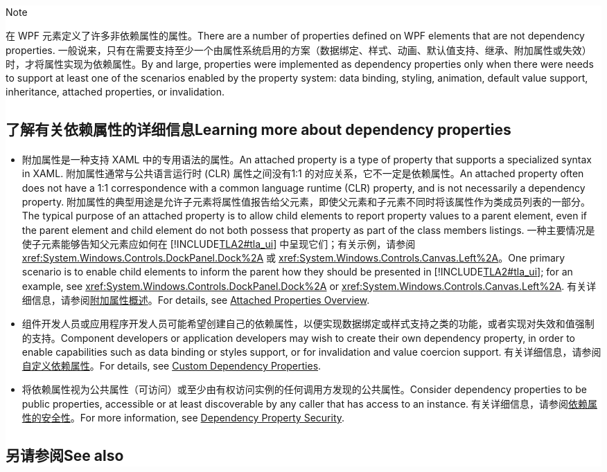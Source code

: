 > [!NOTE]
> <span data-ttu-id="efac2-237">在 WPF 元素定义了许多非依赖属性的属性。</span><span class="sxs-lookup"><span data-stu-id="efac2-237">There are a number of properties defined on WPF elements that are not dependency properties.</span></span> <span data-ttu-id="efac2-238">一般说来，只有在需要支持至少一个由属性系统启用的方案（数据绑定、样式、动画、默认值支持、继承、附加属性或失效）时，才将属性实现为依赖属性。</span><span class="sxs-lookup"><span data-stu-id="efac2-238">By and large, properties were implemented as dependency properties only when there were needs to support at least one of the scenarios enabled by the property system: data binding, styling, animation, default value support, inheritance, attached properties, or invalidation.</span></span>

## <a name="learning-more-about-dependency-properties"></a><span data-ttu-id="efac2-239">了解有关依赖属性的详细信息</span><span class="sxs-lookup"><span data-stu-id="efac2-239">Learning more about dependency properties</span></span>  

- <span data-ttu-id="efac2-240">附加属性是一种支持 XAML 中的专用语法的属性。</span><span class="sxs-lookup"><span data-stu-id="efac2-240">An attached property is a type of property that supports a specialized syntax in XAML.</span></span> <span data-ttu-id="efac2-241">附加属性通常与公共语言运行时 (CLR) 属性之间没有1:1 的对应关系，它不一定是依赖属性。</span><span class="sxs-lookup"><span data-stu-id="efac2-241">An attached property often does not have a 1:1 correspondence with a common language runtime (CLR) property, and is not necessarily a dependency property.</span></span> <span data-ttu-id="efac2-242">附加属性的典型用途是允许子元素将属性值报告给父元素，即使父元素和子元素不同时将该属性作为类成员列表的一部分。</span><span class="sxs-lookup"><span data-stu-id="efac2-242">The typical purpose of an attached property is to allow child elements to report property values to a parent element, even if the parent element and child element do not both possess that property as part of the class members listings.</span></span> <span data-ttu-id="efac2-243">一种主要情况是使子元素能够告知父元素应如何在 [!INCLUDE[TLA2#tla_ui](../../../includes/tla2sharptla-ui-md.md)] 中呈现它们；有关示例，请参阅 <xref:System.Windows.Controls.DockPanel.Dock%2A> 或 <xref:System.Windows.Controls.Canvas.Left%2A>。</span><span class="sxs-lookup"><span data-stu-id="efac2-243">One primary scenario is to enable child elements to inform the parent how they should be presented in [!INCLUDE[TLA2#tla_ui](../../../includes/tla2sharptla-ui-md.md)]; for an example, see <xref:System.Windows.Controls.DockPanel.Dock%2A> or <xref:System.Windows.Controls.Canvas.Left%2A>.</span></span> <span data-ttu-id="efac2-244">有关详细信息，请参阅[附加属性概述](attached-properties-overview.md)。</span><span class="sxs-lookup"><span data-stu-id="efac2-244">For details, see [Attached Properties Overview](attached-properties-overview.md).</span></span>

- <span data-ttu-id="efac2-245">组件开发人员或应用程序开发人员可能希望创建自己的依赖属性，以便实现数据绑定或样式支持之类的功能，或者实现对失效和值强制的支持。</span><span class="sxs-lookup"><span data-stu-id="efac2-245">Component developers or application developers may wish to create their own dependency property, in order to enable capabilities such as data binding or styles support, or for invalidation and value coercion support.</span></span> <span data-ttu-id="efac2-246">有关详细信息，请参阅[自定义依赖属性](custom-dependency-properties.md)。</span><span class="sxs-lookup"><span data-stu-id="efac2-246">For details, see [Custom Dependency Properties](custom-dependency-properties.md).</span></span>

- <span data-ttu-id="efac2-247">将依赖属性视为公共属性（可访问）或至少由有权访问实例的任何调用方发现的公共属性。</span><span class="sxs-lookup"><span data-stu-id="efac2-247">Consider dependency properties to be public properties, accessible or at least discoverable by any caller that has access to an instance.</span></span> <span data-ttu-id="efac2-248">有关详细信息，请参阅[依赖属性的安全性](dependency-property-security.md)。</span><span class="sxs-lookup"><span data-stu-id="efac2-248">For more information, see [Dependency Property Security](dependency-property-security.md).</span></span>

## <a name="see-also"></a><span data-ttu-id="efac2-249">另请参阅</span><span class="sxs-lookup"><span data-stu-id="efac2-249">See also</span></span>
